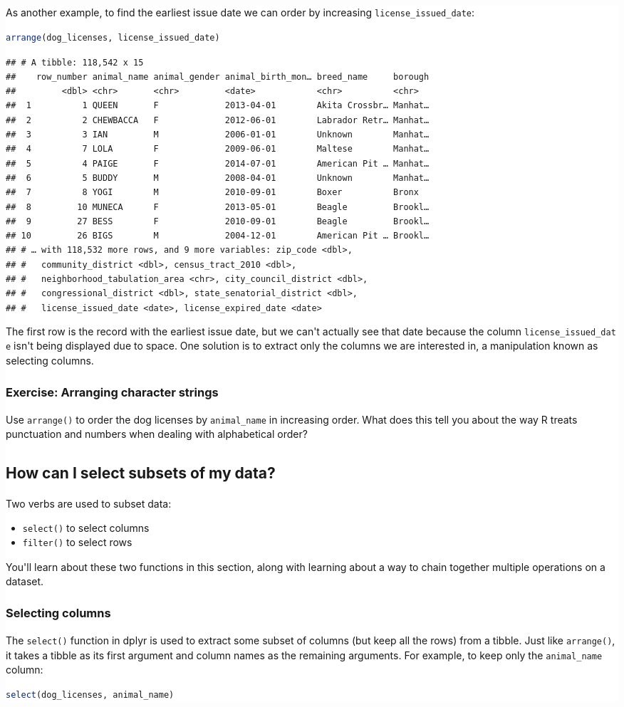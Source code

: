 As another example, to find the earliest issue date we can order by increasing `license_issued_date`:

```r
arrange(dog_licenses, license_issued_date)
```

```
## # A tibble: 118,542 x 15
##    row_number animal_name animal_gender animal_birth_mon… breed_name     borough
##         <dbl> <chr>       <chr>         <date>            <chr>          <chr>  
##  1          1 QUEEN       F             2013-04-01        Akita Crossbr… Manhat…
##  2          2 CHEWBACCA   F             2012-06-01        Labrador Retr… Manhat…
##  3          3 IAN         M             2006-01-01        Unknown        Manhat…
##  4          7 LOLA        F             2009-06-01        Maltese        Manhat…
##  5          4 PAIGE       F             2014-07-01        American Pit … Manhat…
##  6          5 BUDDY       M             2008-04-01        Unknown        Manhat…
##  7          8 YOGI        M             2010-09-01        Boxer          Bronx  
##  8         10 MUNECA      F             2013-05-01        Beagle         Brookl…
##  9         27 BESS        F             2010-09-01        Beagle         Brookl…
## 10         26 BIGS        M             2004-12-01        American Pit … Brookl…
## # … with 118,532 more rows, and 9 more variables: zip_code <dbl>,
## #   community_district <dbl>, census_tract_2010 <dbl>,
## #   neighborhood_tabulation_area <chr>, city_council_district <dbl>,
## #   congressional_district <dbl>, state_senatorial_district <dbl>,
## #   license_issued_date <date>, license_expired_date <date>
```
The first row is the record with the earliest issue date, but we can't actually see that date because the column `license_issued_date` isn't being displayed due to space.  One solution is to extract only the columns we are interested in, a manipulation known as selecting columns.

### Exercise: Arranging character strings

Use `arrange()` to order the dog licenses by `animal_name` in increasing order.  What does this tell you about the way R treats punctuation and numbers when dealing with alphabetical order?

## How can I select subsets of my data?

Two verbs are used to subset data:

* `select()` to select columns
* `filter()` to select rows

You'll learn about these two functions in this section, along with learning about a way to chain together multiple operations on a dataset.

### Selecting columns

The `select()` function in dplyr is used to extract some subset of columns (but keep all the rows) from a tibble.  Just like `arrange()`, it takes a tibble as its first argument and column names as the remaining arguments.  For example, to keep only the `animal_name` column:

```r
select(dog_licenses, animal_name)
```
